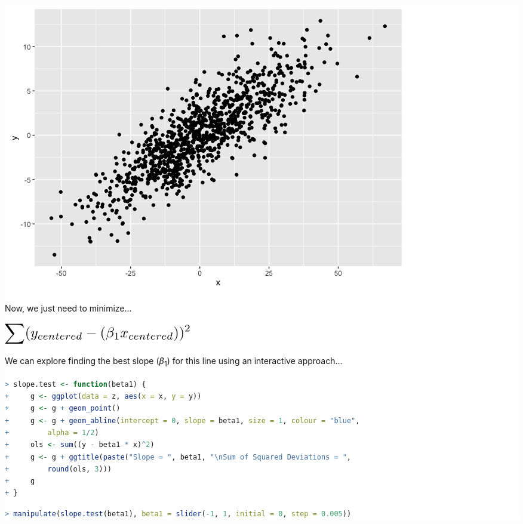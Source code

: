 ![](img/unnamed-chunk-6-1.png)

Now, we just need to minimize...

<img src="img/centeredreg.svg" width="310px"/>

We can explore finding the best slope (*β*<sub>1</sub>) for this line using an interactive approach...

``` r
> slope.test <- function(beta1) {
+     g <- ggplot(data = z, aes(x = x, y = y))
+     g <- g + geom_point()
+     g <- g + geom_abline(intercept = 0, slope = beta1, size = 1, colour = "blue", 
+         alpha = 1/2)
+     ols <- sum((y - beta1 * x)^2)
+     g <- g + ggtitle(paste("Slope = ", beta1, "\nSum of Squared Deviations = ", 
+         round(ols, 3)))
+     g
+ }
```

``` r
> manipulate(slope.test(beta1), beta1 = slider(-1, 1, initial = 0, step = 0.005))
```
